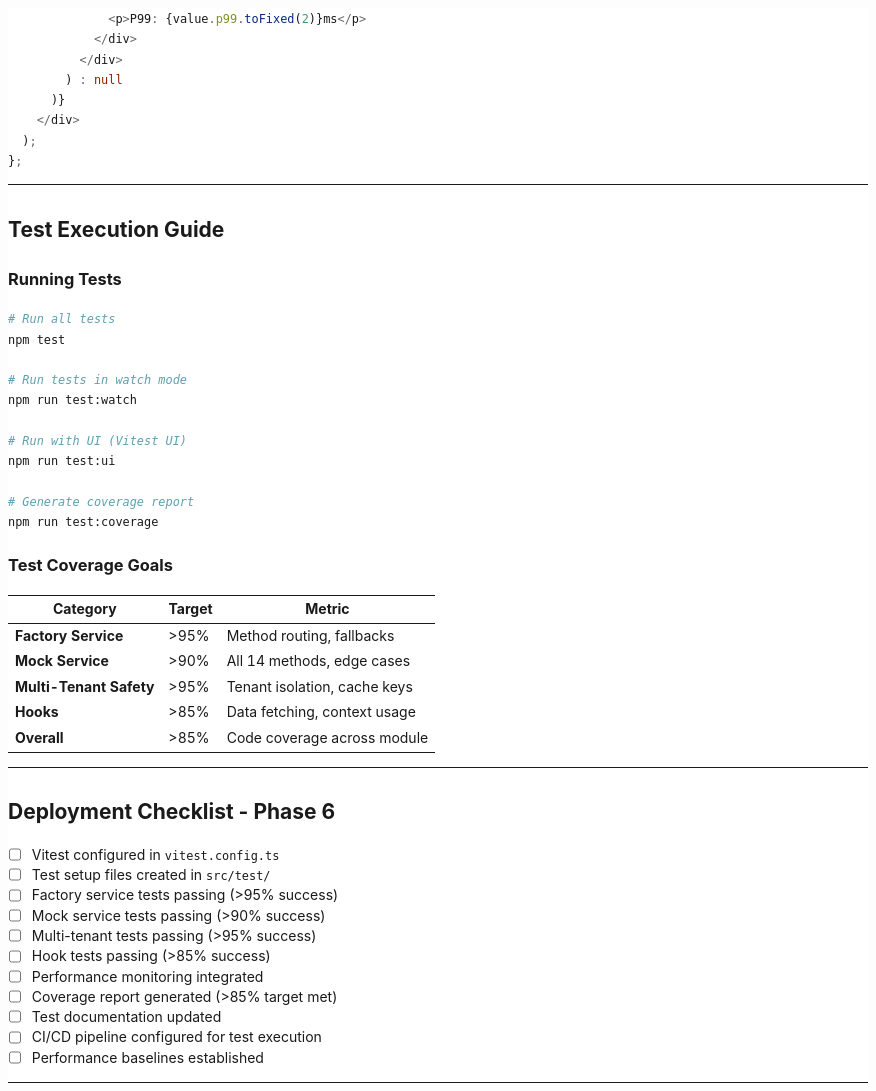 ```typescript
              <p>P99: {value.p99.toFixed(2)}ms</p>
            </div>
          </div>
        ) : null
      )}
    </div>
  );
};
```

---

## Test Execution Guide

### Running Tests

```bash
# Run all tests
npm test

# Run tests in watch mode
npm run test:watch

# Run with UI (Vitest UI)
npm run test:ui

# Generate coverage report
npm run test:coverage
```

### Test Coverage Goals

| Category | Target | Metric |
|----------|--------|--------|
| **Factory Service** | >95% | Method routing, fallbacks |
| **Mock Service** | >90% | All 14 methods, edge cases |
| **Multi-Tenant Safety** | >95% | Tenant isolation, cache keys |
| **Hooks** | >85% | Data fetching, context usage |
| **Overall** | >85% | Code coverage across module |

---

## Deployment Checklist - Phase 6

- [ ] Vitest configured in `vitest.config.ts`
- [ ] Test setup files created in `src/test/`
- [ ] Factory service tests passing (>95% success)
- [ ] Mock service tests passing (>90% success)
- [ ] Multi-tenant tests passing (>95% success)
- [ ] Hook tests passing (>85% success)
- [ ] Performance monitoring integrated
- [ ] Coverage report generated (>85% target met)
- [ ] Test documentation updated
- [ ] CI/CD pipeline configured for test execution
- [ ] Performance baselines established

---